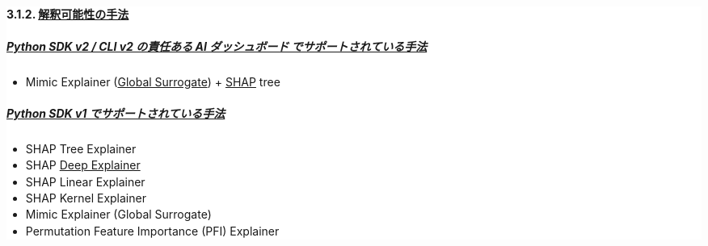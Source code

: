 #### 3.1.2. [解釈可能性の手法](https://learn.microsoft.com/ja-jp/azure/machine-learning/how-to-machine-learning-interpretability#supported-model-interpretability-techniques)

##### [Python SDK v2 / CLI v2 の責任ある AI ダッシュボード でサポートされている手法](https://learn.microsoft.com/ja-jp/azure/machine-learning/how-to-machine-learning-interpretability#supported-in-responsible-ai-dashboard-in-python-sdk-v2-and-cli-v2)

* Mimic Explainer ([Global Surrogate](https://christophm.github.io/interpretable-ml-book/global.html)) + [SHAP](https://github.com/slundberg/shap) tree

##### [Python SDK v1 でサポートされている手法](https://learn.microsoft.com/ja-jp/azure/machine-learning/how-to-machine-learning-interpretability#supported-in-python-sdk-v1)

* SHAP Tree Explainer
* SHAP [Deep Explainer](https://papers.nips.cc/paper/7062-a-unified-approach-to-interpreting-model-predictions)
* SHAP Linear Explainer
* SHAP Kernel Explainer
* Mimic Explainer (Global Surrogate)
* Permutation Feature Importance (PFI) Explainer
